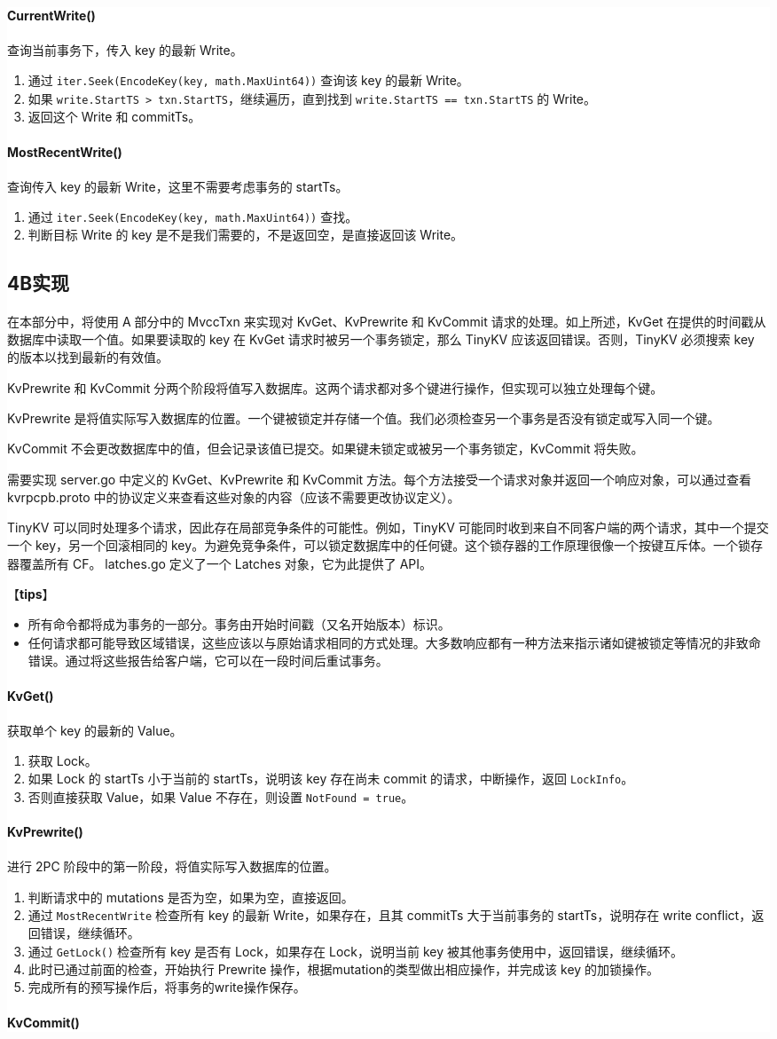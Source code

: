 #### CurrentWrite()

查询当前事务下，传入 key 的最新 Write。

1. 通过 `iter.Seek(EncodeKey(key, math.MaxUint64))` 查询该 key 的最新 Write。
2. 如果 `write.StartTS > txn.StartTS`，继续遍历，直到找到 `write.StartTS == txn.StartTS` 的 Write。
3. 返回这个 Write 和 commitTs。

#### MostRecentWrite()

查询传入 key 的最新 Write，这里不需要考虑事务的 startTs。

1. 通过 `iter.Seek(EncodeKey(key, math.MaxUint64))` 查找。
2. 判断目标 Write 的 key 是不是我们需要的，不是返回空，是直接返回该 Write。



## 4B实现

在本部分中，将使用 A 部分中的 MvccTxn 来实现对 KvGet、KvPrewrite 和 KvCommit 请求的处理。如上所述，KvGet 在提供的时间戳从数据库中读取一个值。如果要读取的 key 在 KvGet 请求时被另一个事务锁定，那么 TinyKV 应该返回错误。否则，TinyKV 必须搜索 key 的版本以找到最新的有效值。

KvPrewrite 和 KvCommit 分两个阶段将值写入数据库。这两个请求都对多个键进行操作，但实现可以独立处理每个键。

KvPrewrite 是将值实际写入数据库的位置。一个键被锁定并存储一个值。我们必须检查另一个事务是否没有锁定或写入同一个键。

KvCommit 不会更改数据库中的值，但会记录该值已提交。如果键未锁定或被另一个事务锁定，KvCommit 将失败。

需要实现 server.go 中定义的 KvGet、KvPrewrite 和 KvCommit 方法。每个方法接受一个请求对象并返回一个响应对象，可以通过查看 kvrpcpb.proto 中的协议定义来查看这些对象的内容（应该不需要更改协议定义）。

TinyKV 可以同时处理多个请求，因此存在局部竞争条件的可能性。例如，TinyKV 可能同时收到来自不同客户端的两个请求，其中一个提交一个 key，另一个回滚相同的 key。为避免竞争条件，可以锁定数据库中的任何键。这个锁存器的工作原理很像一个按键互斥体。一个锁存器覆盖所有 CF。 latches.go 定义了一个 Latches 对象，它为此提供了 API。

【**tips**】

- 所有命令都将成为事务的一部分。事务由开始时间戳（又名开始版本）标识。
- 任何请求都可能导致区域错误，这些应该以与原始请求相同的方式处理。大多数响应都有一种方法来指示诸如键被锁定等情况的非致命错误。通过将这些报告给客户端，它可以在一段时间后重试事务。

#### KvGet()

获取单个 key 的最新的 Value。

1. 获取 Lock。
2. 如果 Lock 的 startTs 小于当前的 startTs，说明该 key 存在尚未 commit 的请求，中断操作，返回 `LockInfo`。
3. 否则直接获取 Value，如果 Value 不存在，则设置 `NotFound = true`。

#### KvPrewrite()

进行 2PC 阶段中的第一阶段，将值实际写入数据库的位置。

1. 判断请求中的 mutations 是否为空，如果为空，直接返回。
2. 通过 `MostRecentWrite` 检查所有 key 的最新 Write，如果存在，且其 commitTs 大于当前事务的 startTs，说明存在 write conflict，返回错误，继续循环。
3. 通过 `GetLock()` 检查所有 key 是否有 Lock，如果存在 Lock，说明当前 key 被其他事务使用中，返回错误，继续循环。
4. 此时已通过前面的检查，开始执行 Prewrite 操作，根据mutation的类型做出相应操作，并完成该 key 的加锁操作。
5. 完成所有的预写操作后，将事务的write操作保存。

#### KvCommit()
